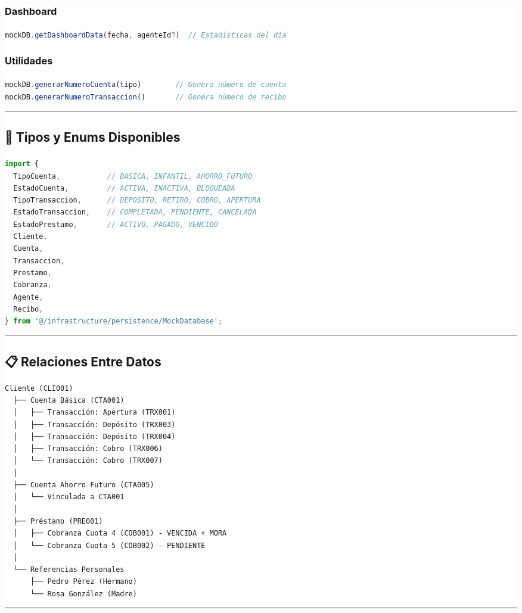 ### Dashboard
```typescript
mockDB.getDashboardData(fecha, agenteId?)  // Estadísticas del día
```

### Utilidades
```typescript
mockDB.generarNumeroCuenta(tipo)        // Genera número de cuenta
mockDB.generarNumeroTransaccion()       // Genera número de recibo
```

---

## 🎨 Tipos y Enums Disponibles

```typescript
import { 
  TipoCuenta,           // BASICA, INFANTIL, AHORRO_FUTURO
  EstadoCuenta,         // ACTIVA, INACTIVA, BLOQUEADA
  TipoTransaccion,      // DEPOSITO, RETIRO, COBRO, APERTURA
  EstadoTransaccion,    // COMPLETADA, PENDIENTE, CANCELADA
  EstadoPrestamo,       // ACTIVO, PAGADO, VENCIDO
  Cliente,
  Cuenta,
  Transaccion,
  Prestamo,
  Cobranza,
  Agente,
  Recibo,
} from '@/infrastructure/persistence/MockDatabase';
```

---

## 📋 Relaciones Entre Datos

```
Cliente (CLI001)
  ├── Cuenta Básica (CTA001)
  │   ├── Transacción: Apertura (TRX001)
  │   ├── Transacción: Depósito (TRX003)
  │   ├── Transacción: Depósito (TRX004)
  │   ├── Transacción: Cobro (TRX006)
  │   └── Transacción: Cobro (TRX007)
  │
  ├── Cuenta Ahorro Futuro (CTA005)
  │   └── Vinculada a CTA001
  │
  ├── Préstamo (PRE001)
  │   ├── Cobranza Cuota 4 (COB001) - VENCIDA + MORA
  │   └── Cobranza Cuota 5 (COB002) - PENDIENTE
  │
  └── Referencias Personales
      ├── Pedro Pérez (Hermano)
      └── Rosa González (Madre)
```

---